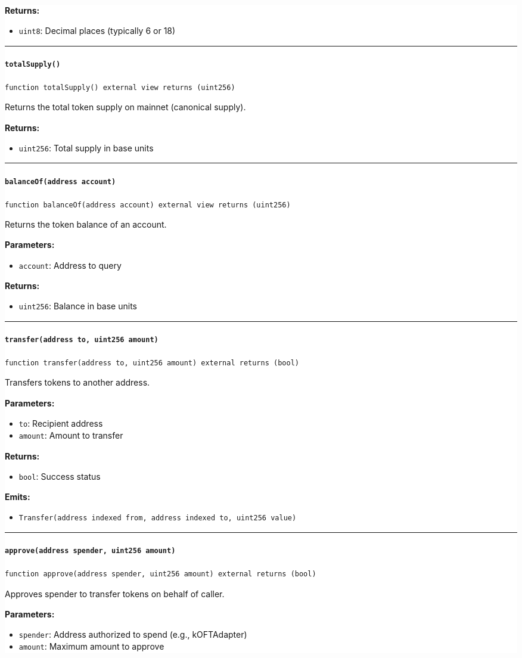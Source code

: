 **Returns:**
- `uint8`: Decimal places (typically 6 or 18)

---

#### `totalSupply()`
```solidity
function totalSupply() external view returns (uint256)
```
Returns the total token supply on mainnet (canonical supply).

**Returns:**
- `uint256`: Total supply in base units

---

#### `balanceOf(address account)`
```solidity
function balanceOf(address account) external view returns (uint256)
```
Returns the token balance of an account.

**Parameters:**
- `account`: Address to query

**Returns:**
- `uint256`: Balance in base units

---

#### `transfer(address to, uint256 amount)`
```solidity
function transfer(address to, uint256 amount) external returns (bool)
```
Transfers tokens to another address.

**Parameters:**
- `to`: Recipient address
- `amount`: Amount to transfer

**Returns:**
- `bool`: Success status

**Emits:**
- `Transfer(address indexed from, address indexed to, uint256 value)`

---

#### `approve(address spender, uint256 amount)`
```solidity
function approve(address spender, uint256 amount) external returns (bool)
```
Approves spender to transfer tokens on behalf of caller.

**Parameters:**
- `spender`: Address authorized to spend (e.g., kOFTAdapter)
- `amount`: Maximum amount to approve
